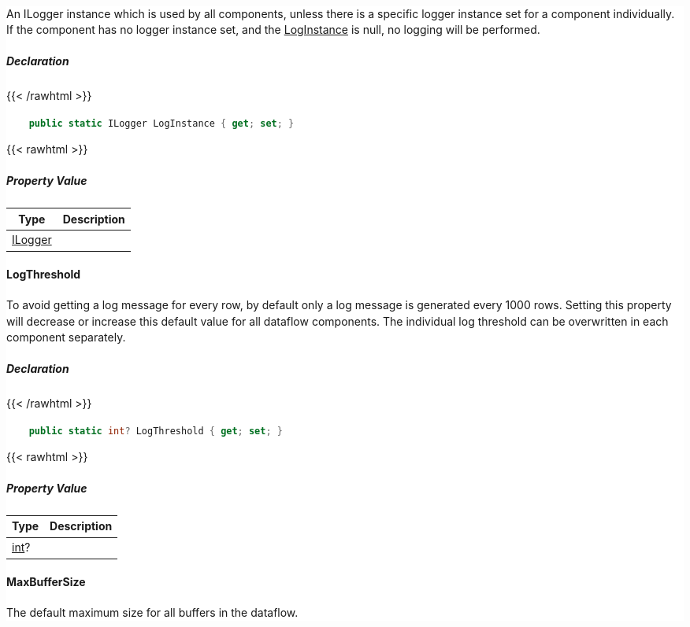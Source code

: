   <div class="markdown level1 summary"><p>An ILogger instance which is used by all components, unless there is a specific logger
instance set for a component individually. If the component has no logger instance set,
and the <a class="xref" href="/api/etlbox/settings#ETLBox_Settings_LogInstance">LogInstance</a> is null, no logging will be performed.</p>
</div>
  <div class="markdown level1 conceptual"></div>
  <h5 class="declaration">Declaration</h5>
{{< /rawhtml >}}

```C#
    public static ILogger LogInstance { get; set; }
```

{{< rawhtml >}}
  <h5 class="propertyValue">Property Value</h5>
  <table class="table table-bordered table-condensed">
    <thead>
      <tr>
        <th>Type</th>
        <th>Description</th>
      </tr>
    </thead>
    <tbody>
      <tr>
        <td><a class="xref" href="https://learn.microsoft.com/dotnet/api/microsoft.extensions.logging.ilogger">ILogger</a></td>
        <td></td>
      </tr>
    </tbody>
  </table>
  <a id="ETLBox_Settings_LogThreshold_" data-uid="ETLBox.Settings.LogThreshold*"></a>
  <h4 id="ETLBox_Settings_LogThreshold" data-uid="ETLBox.Settings.LogThreshold">LogThreshold</h4>
  <div class="markdown level1 summary"><p>To avoid getting a log message for every row, by default only a log message is generated every 1000 rows.
Setting this property will decrease or increase this default value for all dataflow components.
The individual log threshold can be overwritten in each component separately.</p>
</div>
  <div class="markdown level1 conceptual"></div>
  <h5 class="declaration">Declaration</h5>
{{< /rawhtml >}}

```C#
    public static int? LogThreshold { get; set; }
```

{{< rawhtml >}}
  <h5 class="propertyValue">Property Value</h5>
  <table class="table table-bordered table-condensed">
    <thead>
      <tr>
        <th>Type</th>
        <th>Description</th>
      </tr>
    </thead>
    <tbody>
      <tr>
        <td><a class="xref" href="https://learn.microsoft.com/dotnet/api/system.int32">int</a>?</td>
        <td></td>
      </tr>
    </tbody>
  </table>
  <a id="ETLBox_Settings_MaxBufferSize_" data-uid="ETLBox.Settings.MaxBufferSize*"></a>
  <h4 id="ETLBox_Settings_MaxBufferSize" data-uid="ETLBox.Settings.MaxBufferSize">MaxBufferSize</h4>
  <div class="markdown level1 summary"><p>The default maximum size for all buffers in the dataflow.